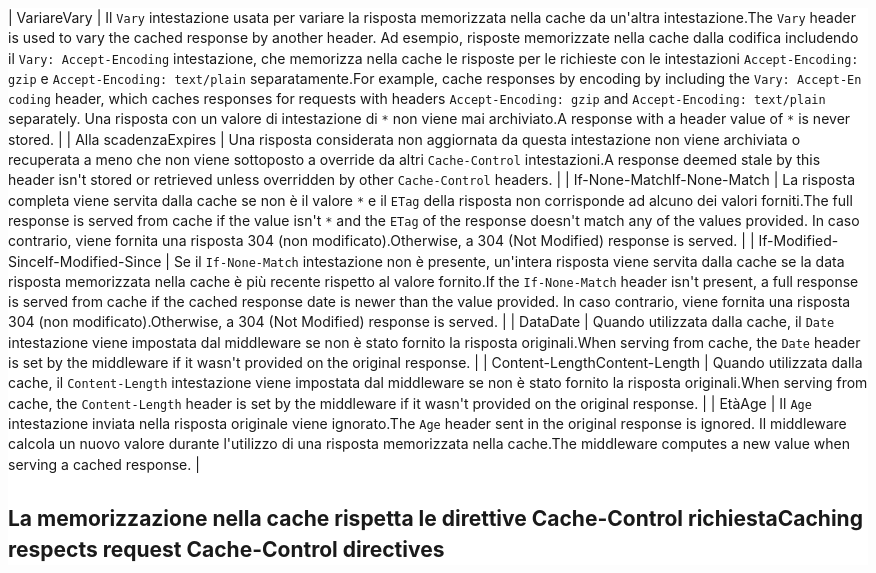 | <span data-ttu-id="1a3fa-176">Variare</span><span class="sxs-lookup"><span data-stu-id="1a3fa-176">Vary</span></span> | <span data-ttu-id="1a3fa-177">Il `Vary` intestazione usata per variare la risposta memorizzata nella cache da un'altra intestazione.</span><span class="sxs-lookup"><span data-stu-id="1a3fa-177">The `Vary` header is used to vary the cached response by another header.</span></span> <span data-ttu-id="1a3fa-178">Ad esempio, risposte memorizzate nella cache dalla codifica includendo il `Vary: Accept-Encoding` intestazione, che memorizza nella cache le risposte per le richieste con le intestazioni `Accept-Encoding: gzip` e `Accept-Encoding: text/plain` separatamente.</span><span class="sxs-lookup"><span data-stu-id="1a3fa-178">For example, cache responses by encoding by including the `Vary: Accept-Encoding` header, which caches responses for requests with headers `Accept-Encoding: gzip` and `Accept-Encoding: text/plain` separately.</span></span> <span data-ttu-id="1a3fa-179">Una risposta con un valore di intestazione di `*` non viene mai archiviato.</span><span class="sxs-lookup"><span data-stu-id="1a3fa-179">A response with a header value of `*` is never stored.</span></span> |
| <span data-ttu-id="1a3fa-180">Alla scadenza</span><span class="sxs-lookup"><span data-stu-id="1a3fa-180">Expires</span></span> | <span data-ttu-id="1a3fa-181">Una risposta considerata non aggiornata da questa intestazione non viene archiviata o recuperata a meno che non viene sottoposto a override da altri `Cache-Control` intestazioni.</span><span class="sxs-lookup"><span data-stu-id="1a3fa-181">A response deemed stale by this header isn't stored or retrieved unless overridden by other `Cache-Control` headers.</span></span> |
| <span data-ttu-id="1a3fa-182">If-None-Match</span><span class="sxs-lookup"><span data-stu-id="1a3fa-182">If-None-Match</span></span> | <span data-ttu-id="1a3fa-183">La risposta completa viene servita dalla cache se non è il valore `*` e il `ETag` della risposta non corrisponde ad alcuno dei valori forniti.</span><span class="sxs-lookup"><span data-stu-id="1a3fa-183">The full response is served from cache if the value isn't `*` and the `ETag` of the response doesn't match any of the values provided.</span></span> <span data-ttu-id="1a3fa-184">In caso contrario, viene fornita una risposta 304 (non modificato).</span><span class="sxs-lookup"><span data-stu-id="1a3fa-184">Otherwise, a 304 (Not Modified) response is served.</span></span> |
| <span data-ttu-id="1a3fa-185">If-Modified-Since</span><span class="sxs-lookup"><span data-stu-id="1a3fa-185">If-Modified-Since</span></span> | <span data-ttu-id="1a3fa-186">Se il `If-None-Match` intestazione non è presente, un'intera risposta viene servita dalla cache se la data risposta memorizzata nella cache è più recente rispetto al valore fornito.</span><span class="sxs-lookup"><span data-stu-id="1a3fa-186">If the `If-None-Match` header isn't present, a full response is served from cache if the cached response date is newer than the value provided.</span></span> <span data-ttu-id="1a3fa-187">In caso contrario, viene fornita una risposta 304 (non modificato).</span><span class="sxs-lookup"><span data-stu-id="1a3fa-187">Otherwise, a 304 (Not Modified) response is served.</span></span> |
| <span data-ttu-id="1a3fa-188">Data</span><span class="sxs-lookup"><span data-stu-id="1a3fa-188">Date</span></span> | <span data-ttu-id="1a3fa-189">Quando utilizzata dalla cache, il `Date` intestazione viene impostata dal middleware se non è stato fornito la risposta originali.</span><span class="sxs-lookup"><span data-stu-id="1a3fa-189">When serving from cache, the `Date` header is set by the middleware if it wasn't provided on the original response.</span></span> |
| <span data-ttu-id="1a3fa-190">Content-Length</span><span class="sxs-lookup"><span data-stu-id="1a3fa-190">Content-Length</span></span> | <span data-ttu-id="1a3fa-191">Quando utilizzata dalla cache, il `Content-Length` intestazione viene impostata dal middleware se non è stato fornito la risposta originali.</span><span class="sxs-lookup"><span data-stu-id="1a3fa-191">When serving from cache, the `Content-Length` header is set by the middleware if it wasn't provided on the original response.</span></span> |
| <span data-ttu-id="1a3fa-192">Età</span><span class="sxs-lookup"><span data-stu-id="1a3fa-192">Age</span></span> | <span data-ttu-id="1a3fa-193">Il `Age` intestazione inviata nella risposta originale viene ignorato.</span><span class="sxs-lookup"><span data-stu-id="1a3fa-193">The `Age` header sent in the original response is ignored.</span></span> <span data-ttu-id="1a3fa-194">Il middleware calcola un nuovo valore durante l'utilizzo di una risposta memorizzata nella cache.</span><span class="sxs-lookup"><span data-stu-id="1a3fa-194">The middleware computes a new value when serving a cached response.</span></span> |

## <a name="caching-respects-request-cache-control-directives"></a><span data-ttu-id="1a3fa-195">La memorizzazione nella cache rispetta le direttive Cache-Control richiesta</span><span class="sxs-lookup"><span data-stu-id="1a3fa-195">Caching respects request Cache-Control directives</span></span>

